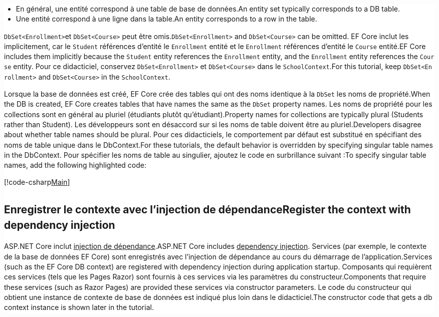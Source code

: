 * <span data-ttu-id="3e7a8-212">En général, une entité correspond à une table de base de données.</span><span class="sxs-lookup"><span data-stu-id="3e7a8-212">An entity set typically corresponds to a DB table.</span></span>
* <span data-ttu-id="3e7a8-213">Une entité correspond à une ligne dans la table.</span><span class="sxs-lookup"><span data-stu-id="3e7a8-213">An entity corresponds to a row in the table.</span></span>

<span data-ttu-id="3e7a8-214">`DbSet<Enrollment>`et `DbSet<Course>` peut être omis.</span><span class="sxs-lookup"><span data-stu-id="3e7a8-214">`DbSet<Enrollment>` and `DbSet<Course>` can be omitted.</span></span> <span data-ttu-id="3e7a8-215">EF Core inclut les implicitement, car le `Student` références d’entité le `Enrollment` entité et le `Enrollment` références d’entité le `Course` entité.</span><span class="sxs-lookup"><span data-stu-id="3e7a8-215">EF Core includes them implicitly because the `Student` entity references the `Enrollment` entity, and the `Enrollment` entity references the `Course` entity.</span></span> <span data-ttu-id="3e7a8-216">Pour ce didacticiel, conservez `DbSet<Enrollment>` et `DbSet<Course>` dans le `SchoolContext`.</span><span class="sxs-lookup"><span data-stu-id="3e7a8-216">For this tutorial, keep `DbSet<Enrollment>` and `DbSet<Course>` in the `SchoolContext`.</span></span>

<span data-ttu-id="3e7a8-217">Lorsque la base de données est créé, EF Core crée des tables qui ont des noms identique à la `DbSet` les noms de propriété.</span><span class="sxs-lookup"><span data-stu-id="3e7a8-217">When the DB is created, EF Core creates tables that have names the same as the `DbSet` property names.</span></span> <span data-ttu-id="3e7a8-218">Les noms de propriété pour les collections sont en général au pluriel (étudiants plutôt qu’étudiant).</span><span class="sxs-lookup"><span data-stu-id="3e7a8-218">Property names for collections are typically plural (Students rather than Student).</span></span> <span data-ttu-id="3e7a8-219">Les développeurs sont en désaccord sur si les noms de table doivent être au pluriel.</span><span class="sxs-lookup"><span data-stu-id="3e7a8-219">Developers disagree about whether table names should be plural.</span></span> <span data-ttu-id="3e7a8-220">Pour ces didacticiels, le comportement par défaut est substitué en spécifiant des noms de table unique dans le DbContext.</span><span class="sxs-lookup"><span data-stu-id="3e7a8-220">For these tutorials, the default behavior is overridden by specifying singular table names in the DbContext.</span></span> <span data-ttu-id="3e7a8-221">Pour spécifier les noms de table au singulier, ajoutez le code en surbrillance suivant :</span><span class="sxs-lookup"><span data-stu-id="3e7a8-221">To specify singular table names, add the following highlighted code:</span></span>

[!code-csharp[Main](intro/samples/cu/Data/SchoolContext.cs?name=snippet_TableNames&highlight=16-21)]

## <a name="register-the-context-with-dependency-injection"></a><span data-ttu-id="3e7a8-222">Enregistrer le contexte avec l’injection de dépendance</span><span class="sxs-lookup"><span data-stu-id="3e7a8-222">Register the context with dependency injection</span></span>

<span data-ttu-id="3e7a8-223">ASP.NET Core inclut [injection de dépendance](xref:fundamentals/dependency-injection).</span><span class="sxs-lookup"><span data-stu-id="3e7a8-223">ASP.NET Core includes [dependency injection](xref:fundamentals/dependency-injection).</span></span> <span data-ttu-id="3e7a8-224">Services (par exemple, le contexte de la base de données EF Core) sont enregistrés avec l’injection de dépendance au cours du démarrage de l’application.</span><span class="sxs-lookup"><span data-stu-id="3e7a8-224">Services (such as the EF Core DB context) are registered with dependency injection during application startup.</span></span> <span data-ttu-id="3e7a8-225">Composants qui requièrent ces services (tels que les Pages Razor) sont fournis à ces services via les paramètres du constructeur.</span><span class="sxs-lookup"><span data-stu-id="3e7a8-225">Components that require these services (such as Razor Pages) are provided these services via constructor parameters.</span></span> <span data-ttu-id="3e7a8-226">Le code du constructeur qui obtient une instance de contexte de base de données est indiqué plus loin dans le didacticiel.</span><span class="sxs-lookup"><span data-stu-id="3e7a8-226">The constructor code that gets a db context instance is shown later in the tutorial.</span></span>
